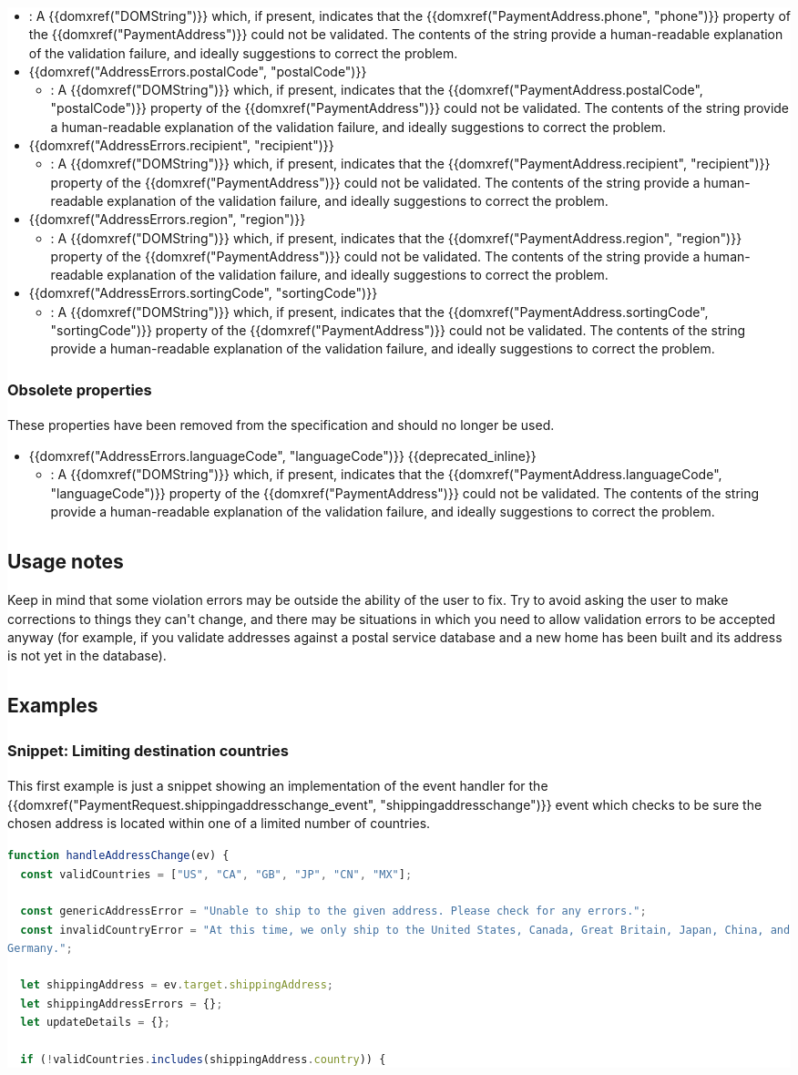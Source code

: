   - : A {{domxref("DOMString")}} which, if present, indicates that the {{domxref("PaymentAddress.phone", "phone")}} property of the {{domxref("PaymentAddress")}} could not be validated. The contents of the string provide a human-readable explanation of the validation failure, and ideally suggestions to correct the problem.
- {{domxref("AddressErrors.postalCode", "postalCode")}}
  - : A {{domxref("DOMString")}} which, if present, indicates that the {{domxref("PaymentAddress.postalCode", "postalCode")}} property of the {{domxref("PaymentAddress")}} could not be validated. The contents of the string provide a human-readable explanation of the validation failure, and ideally suggestions to correct the problem.
- {{domxref("AddressErrors.recipient", "recipient")}}
  - : A {{domxref("DOMString")}} which, if present, indicates that the {{domxref("PaymentAddress.recipient", "recipient")}} property of the {{domxref("PaymentAddress")}} could not be validated. The contents of the string provide a human-readable explanation of the validation failure, and ideally suggestions to correct the problem.
- {{domxref("AddressErrors.region", "region")}}
  - : A {{domxref("DOMString")}} which, if present, indicates that the {{domxref("PaymentAddress.region", "region")}} property of the {{domxref("PaymentAddress")}} could not be validated. The contents of the string provide a human-readable explanation of the validation failure, and ideally suggestions to correct the problem.
- {{domxref("AddressErrors.sortingCode", "sortingCode")}}
  - : A {{domxref("DOMString")}} which, if present, indicates that the {{domxref("PaymentAddress.sortingCode", "sortingCode")}} property of the {{domxref("PaymentAddress")}} could not be validated. The contents of the string provide a human-readable explanation of the validation failure, and ideally suggestions to correct the problem.

### Obsolete properties

These properties have been removed from the specification and should no longer be used.

- {{domxref("AddressErrors.languageCode", "languageCode")}} {{deprecated_inline}}
  - : A {{domxref("DOMString")}} which, if present, indicates that the {{domxref("PaymentAddress.languageCode", "languageCode")}} property of the {{domxref("PaymentAddress")}} could not be validated. The contents of the string provide a human-readable explanation of the validation failure, and ideally suggestions to correct the problem.

## Usage notes

Keep in mind that some violation errors may be outside the ability of the user to fix. Try to avoid asking the user to make corrections to things they can't change, and there may be situations in which you need to allow validation errors to be accepted anyway (for example, if you validate addresses against a postal service database and a new home has been built and its address is not yet in the database).

## Examples

### Snippet: Limiting destination countries

This first example is just a snippet showing an implementation of the event handler for the {{domxref("PaymentRequest.shippingaddresschange_event", "shippingaddresschange")}} event which checks to be sure the chosen address is located within one of a limited number of countries.

```js
function handleAddressChange(ev) {
  const validCountries = ["US", "CA", "GB", "JP", "CN", "MX"];

  const genericAddressError = "Unable to ship to the given address. Please check for any errors.";
  const invalidCountryError = "At this time, we only ship to the United States, Canada, Great Britain, Japan, China, and Germany.";

  let shippingAddress = ev.target.shippingAddress;
  let shippingAddressErrors = {};
  let updateDetails = {};

  if (!validCountries.includes(shippingAddress.country)) {
```